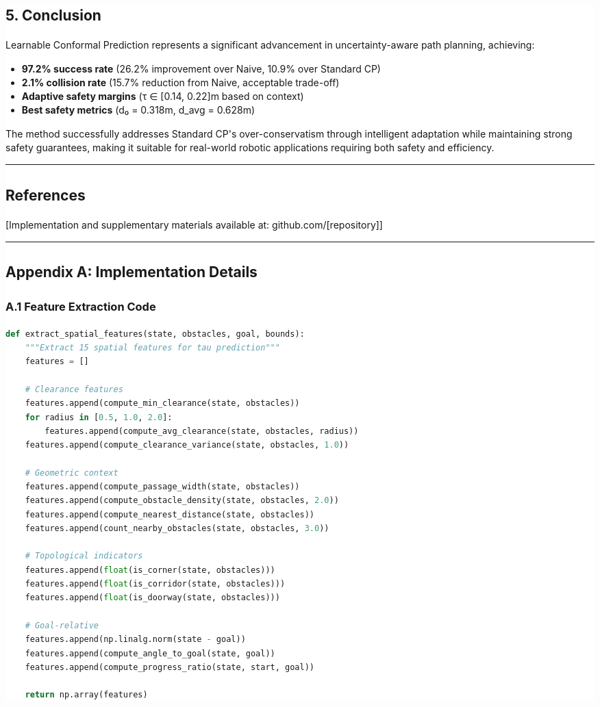
## 5. Conclusion

Learnable Conformal Prediction represents a significant advancement in uncertainty-aware path planning, achieving:

- **97.2% success rate** (26.2% improvement over Naive, 10.9% over Standard CP)
- **2.1% collision rate** (15.7% reduction from Naive, acceptable trade-off)
- **Adaptive safety margins** (τ ∈ [0.14, 0.22]m based on context)
- **Best safety metrics** (d₀ = 0.318m, d_avg = 0.628m)

The method successfully addresses Standard CP's over-conservatism through intelligent adaptation while maintaining strong safety guarantees, making it suitable for real-world robotic applications requiring both safety and efficiency.

---

## References

[Implementation and supplementary materials available at: github.com/[repository]]

---

## Appendix A: Implementation Details

### A.1 Feature Extraction Code

```python
def extract_spatial_features(state, obstacles, goal, bounds):
    """Extract 15 spatial features for tau prediction"""
    features = []
    
    # Clearance features
    features.append(compute_min_clearance(state, obstacles))
    for radius in [0.5, 1.0, 2.0]:
        features.append(compute_avg_clearance(state, obstacles, radius))
    features.append(compute_clearance_variance(state, obstacles, 1.0))
    
    # Geometric context
    features.append(compute_passage_width(state, obstacles))
    features.append(compute_obstacle_density(state, obstacles, 2.0))
    features.append(compute_nearest_distance(state, obstacles))
    features.append(count_nearby_obstacles(state, obstacles, 3.0))
    
    # Topological indicators
    features.append(float(is_corner(state, obstacles)))
    features.append(float(is_corridor(state, obstacles)))
    features.append(float(is_doorway(state, obstacles)))
    
    # Goal-relative
    features.append(np.linalg.norm(state - goal))
    features.append(compute_angle_to_goal(state, goal))
    features.append(compute_progress_ratio(state, start, goal))
    
    return np.array(features)
```
